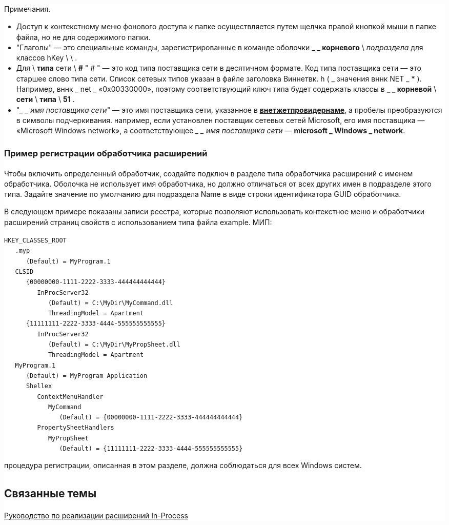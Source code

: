 

 

Примечания.

-   Доступ к контекстному меню фонового доступа к папке осуществляется путем щелчка правой кнопкой мыши в папке файла, но не для содержимого папки.
-   "Глаголы" — это специальные команды, зарегистрированные в команде оболочки **\_ \_ корневого** \\ *подраздела* для классов hKey \\  \\  .
-   Для  \\ **типа** сети \\ **\#** " \# " — это код типа поставщика сети в десятичном формате. Код типа поставщика сети — это старшее слово типа сети. Список сетевых типов указан в файле заголовка Виннетвк. h ( \_ значения вннк NET \_ \* ). Например, вннк \_ net \_ «0x00330000», поэтому соответствующий ключ типа будет содержать классы в **\_ \_ корневой** \\ **сети** \\ **типа** \\ **51** .
-   "*\_ \_ имя поставщика сети*" — это имя поставщика сети, указанное в [**внетжетпровидернаме**](/windows/win32/api/winnetwk/nf-winnetwk-wnetgetprovidernamea), а пробелы преобразуются в символы подчеркивания. например, если установлен поставщик сетевых сетей Microsoft, его имя поставщика — «Microsoft Windows network», а соответствующее *\_ \_ имя поставщика сети* — **microsoft \_ Windows \_ network**.

### <a name="example-of-an-extension-handler-registration"></a>Пример регистрации обработчика расширений

Чтобы включить определенный обработчик, создайте подключ в разделе типа обработчика расширений с именем обработчика. Оболочка не использует имя обработчика, но должно отличаться от всех других имен в подразделе этого типа. Задайте значение по умолчанию для подраздела Name в виде строки идентификатора GUID обработчика.

В следующем примере показаны записи реестра, которые позволяют использовать контекстное меню и обработчики расширений страниц свойств с использованием типа файла example. МИП:

```
HKEY_CLASSES_ROOT
   .myp
      (Default) = MyProgram.1
   CLSID
      {00000000-1111-2222-3333-444444444444}
         InProcServer32
            (Default) = C:\MyDir\MyCommand.dll
            ThreadingModel = Apartment
      {11111111-2222-3333-4444-555555555555}
         InProcServer32
            (Default) = C:\MyDir\MyPropSheet.dll
            ThreadingModel = Apartment
   MyProgram.1
      (Default) = MyProgram Application
      Shellex
         ContextMenuHandler
            MyCommand
               (Default) = {00000000-1111-2222-3333-444444444444}
         PropertySheetHandlers
            MyPropSheet
               (Default) = {11111111-2222-3333-4444-555555555555}
```

процедура регистрации, описанная в этом разделе, должна соблюдаться для всех Windows систем.

## <a name="related-topics"></a>Связанные темы

<dl> <dt>

[Руководство по реализации расширений In-Process](shell-and-managed-code.md)
</dt> </dl>

 

 
